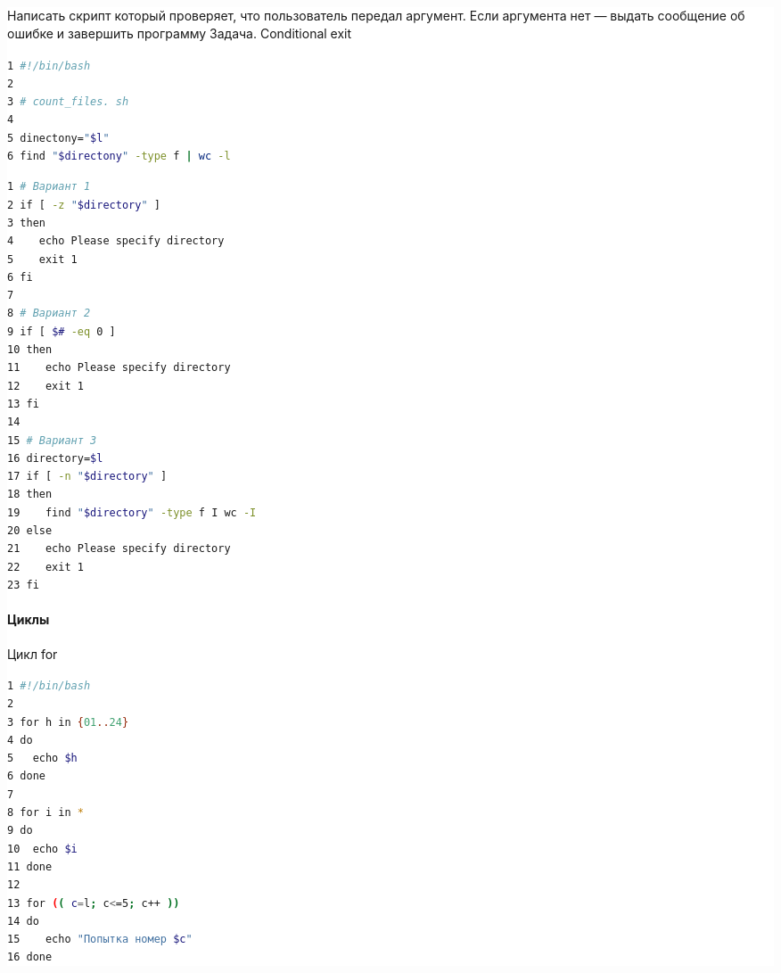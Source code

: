 Написать скрипт который проверяет, что пользователь передал аргумент. Если аргумента нет — выдать сообщение об ошибке и завершить программу
Задача. Conditional exit
```bash
1 #!/bin/bash
2
3 # count_files. sh
4
5 dinectony="$l"
6 find "$directony" -type f | wc -l
```

```bash
1 # Вариант 1
2 if [ -z "$directory" ]
3 then
4    echo Please specify directory
5    exit 1
6 fi
7
8 # Вариант 2
9 if [ $# -eq 0 ]
10 then
11    echo Please specify directory
12    exit 1
13 fi
14
15 # Вариант 3
16 directory=$l
17 if [ -n "$directory" ]
18 then
19    find "$directory" -type f I wc -I
20 else
21    echo Please specify directory
22    exit 1
23 fi
```

#### Циклы
Цикл for
```bash
1 #!/bin/bash
2
3 for h in {01..24}
4 do
5	echo $h
6 done
7
8 for i in *
9 do
10	echo $i
11 done
12
13 for (( c=l; c<=5; c++ ))
14 do
15    echo "Попытка номер $c"
16 done
```


[^1]: [Исскуство написания Bash-скриптов](https://www.opennet.ru/docs/RUS/bash_scripting_guide/)